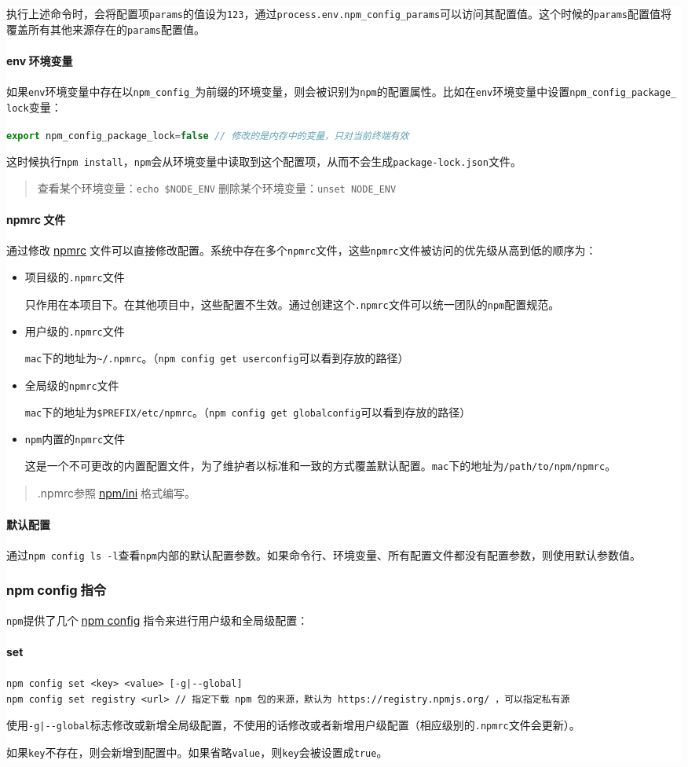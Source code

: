 执行上述命令时，会将配置项`params`的值设为`123`，通过`process.env.npm_config_params`可以访问其配置值。这个时候的`params`配置值将覆盖所有其他来源存在的`params`配置值。

#### env 环境变量

如果`env`环境变量中存在以`npm_config_`为前缀的环境变量，则会被识别为`npm`的配置属性。比如在`env`环境变量中设置`npm_config_package_lock`变量：

```javascript
export npm_config_package_lock=false // 修改的是内存中的变量，只对当前终端有效

```

这时候执行`npm install`，`npm`会从环境变量中读取到这个配置项，从而不会生成`package-lock.json`文件。

> 查看某个环境变量：`echo $NODE_ENV`
> 删除某个环境变量：`unset NODE_ENV`

#### npmrc 文件

通过修改 [npmrc](https://link.juejin.im/?target=https%3A%2F%2Fdocs.npmjs.com%2Ffiles%2Fnpmrc) 文件可以直接修改配置。系统中存在多个`npmrc`文件，这些`npmrc`文件被访问的优先级从高到低的顺序为：

- 项目级的`.npmrc`文件

  只作用在本项目下。在其他项目中，这些配置不生效。通过创建这个`.npmrc`文件可以统一团队的`npm`配置规范。

- 用户级的`.npmrc`文件

  `mac`下的地址为`~/.npmrc`。（`npm config get userconfig`可以看到存放的路径）

- 全局级的`npmrc`文件

  `mac`下的地址为`$PREFIX/etc/npmrc`。（`npm config get globalconfig`可以看到存放的路径）

- `npm`内置的`npmrc`文件

  这是一个不可更改的内置配置文件，为了维护者以标准和一致的方式覆盖默认配置。`mac`下的地址为`/path/to/npm/npmrc`。

> .npmrc参照 [npm/ini](https://link.juejin.im/?target=https%3A%2F%2Fnote.youdao.com%2F) 格式编写。

#### 默认配置

通过`npm config ls -l`查看`npm`内部的默认配置参数。如果命令行、环境变量、所有配置文件都没有配置参数，则使用默认参数值。

### npm config 指令

`npm`提供了几个 [npm config](https://link.juejin.im/?target=https%3A%2F%2Fdocs.npmjs.com%2Fcli%2Fconfig) 指令来进行用户级和全局级配置：

#### set

```shell
npm config set <key> <value> [-g|--global]
npm config set registry <url> // 指定下载 npm 包的来源，默认为 https://registry.npmjs.org/ ，可以指定私有源

```

使用`-g|--global`标志修改或新增全局级配置，不使用的话修改或者新增用户级配置（相应级别的`.npmrc`文件会更新）。

如果`key`不存在，则会新增到配置中。如果省略`value`，则`key`会被设置成`true`。
